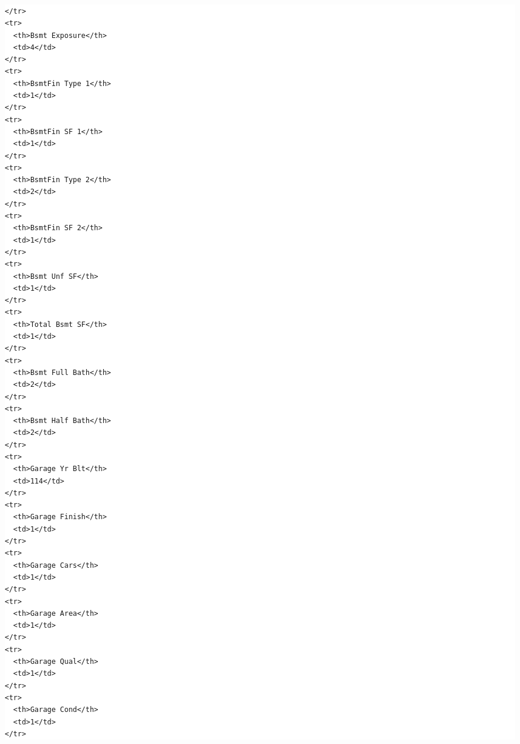     </tr>
    <tr>
      <th>Bsmt Exposure</th>
      <td>4</td>
    </tr>
    <tr>
      <th>BsmtFin Type 1</th>
      <td>1</td>
    </tr>
    <tr>
      <th>BsmtFin SF 1</th>
      <td>1</td>
    </tr>
    <tr>
      <th>BsmtFin Type 2</th>
      <td>2</td>
    </tr>
    <tr>
      <th>BsmtFin SF 2</th>
      <td>1</td>
    </tr>
    <tr>
      <th>Bsmt Unf SF</th>
      <td>1</td>
    </tr>
    <tr>
      <th>Total Bsmt SF</th>
      <td>1</td>
    </tr>
    <tr>
      <th>Bsmt Full Bath</th>
      <td>2</td>
    </tr>
    <tr>
      <th>Bsmt Half Bath</th>
      <td>2</td>
    </tr>
    <tr>
      <th>Garage Yr Blt</th>
      <td>114</td>
    </tr>
    <tr>
      <th>Garage Finish</th>
      <td>1</td>
    </tr>
    <tr>
      <th>Garage Cars</th>
      <td>1</td>
    </tr>
    <tr>
      <th>Garage Area</th>
      <td>1</td>
    </tr>
    <tr>
      <th>Garage Qual</th>
      <td>1</td>
    </tr>
    <tr>
      <th>Garage Cond</th>
      <td>1</td>
    </tr>
  </tbody>
</table>
</div>